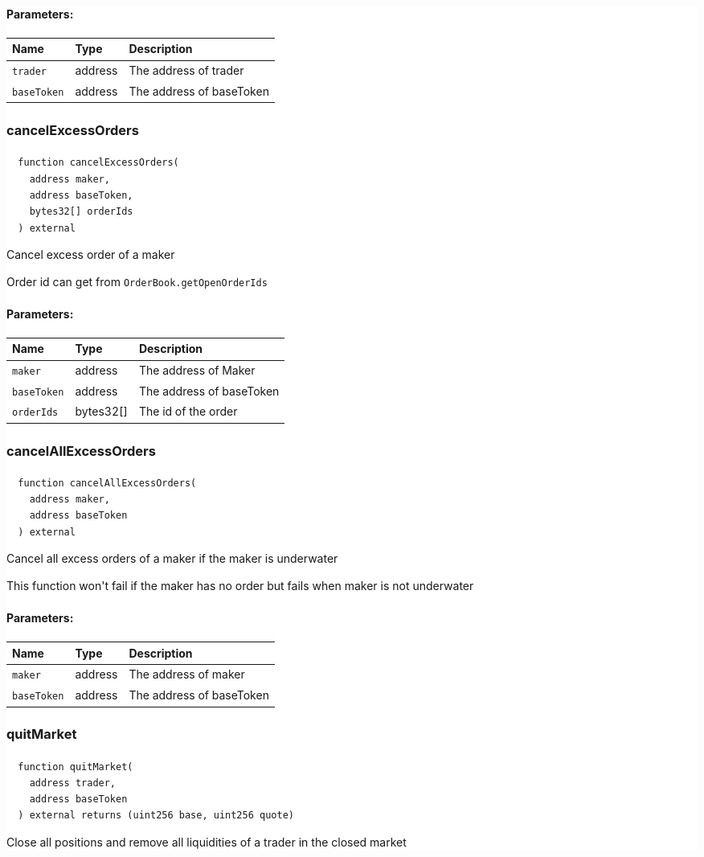 #### Parameters:
| Name                           | Type          | Description                                                                  |
| :----------------------------- | :------------ | :--------------------------------------------------------------------------- |
|`trader` | address | The address of trader
|`baseToken` | address | The address of baseToken

### cancelExcessOrders
```solidity
  function cancelExcessOrders(
    address maker,
    address baseToken,
    bytes32[] orderIds
  ) external
```
Cancel excess order of a maker

Order id can get from `OrderBook.getOpenOrderIds`

#### Parameters:
| Name                           | Type          | Description                                                                  |
| :----------------------------- | :------------ | :--------------------------------------------------------------------------- |
|`maker` | address | The address of Maker
|`baseToken` | address | The address of baseToken
|`orderIds` | bytes32[] | The id of the order

### cancelAllExcessOrders
```solidity
  function cancelAllExcessOrders(
    address maker,
    address baseToken
  ) external
```
Cancel all excess orders of a maker if the maker is underwater

This function won't fail if the maker has no order but fails when maker is not underwater

#### Parameters:
| Name                           | Type          | Description                                                                  |
| :----------------------------- | :------------ | :--------------------------------------------------------------------------- |
|`maker` | address | The address of maker
|`baseToken` | address | The address of baseToken

### quitMarket
```solidity
  function quitMarket(
    address trader,
    address baseToken
  ) external returns (uint256 base, uint256 quote)
```
Close all positions and remove all liquidities of a trader in the closed market
